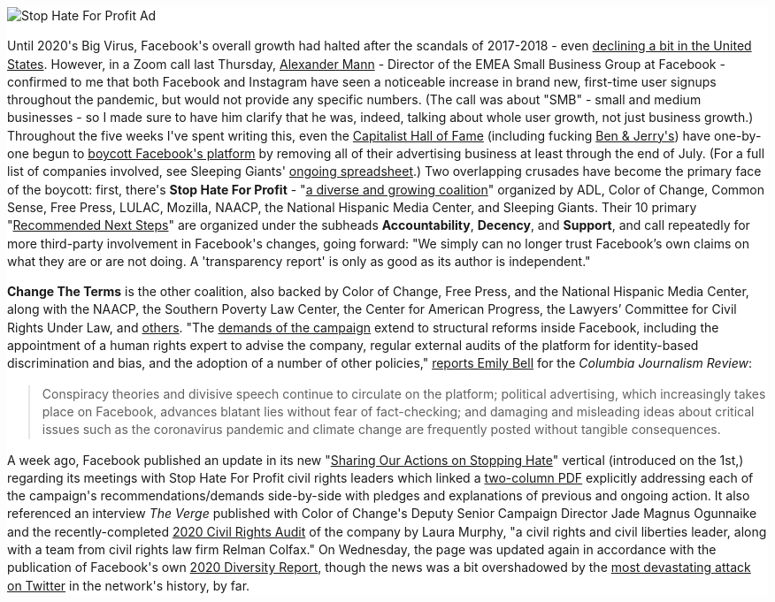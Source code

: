 ![Stop Hate For Profit Ad](https://i.snap.as/DNljqPi.png)

Until 2020's Big Virus, Facebook's overall growth had halted after the scandals of 2017-2018 - even [declining a bit in the United States](https://www.theverge.com/2019/3/6/18253274/facebook-users-decline-15-million-people-united-states-privacy-scandals). However, in a Zoom call last Thursday, [Alexander Mann](https://www.linkedin.com/in/alexander-mann-35a82931/) - Director of the EMEA Small Business Group at Facebook - confirmed to me that both Facebook and Instagram have seen a noticeable increase in brand new, first-time user signups throughout the pandemic, but would not provide any specific numbers. (The call was about "SMB" - small and medium businesses - so I made sure to have him clarify that he was, indeed, talking about whole user growth, not just business growth.) Throughout the five weeks I've spent writing this, even the [Capitalist Hall of Fame](https://www.newsweek.com/facebook-stop-hate-profit-advertising-boycott-full-list-companies-businesses-1513573) (including fucking [Ben & Jerry's](https://www.benjerry.com/about-us/media-center/stop-hate-for-profit)) have one-by-one begun to [boycott Facebook's platform](https://www.politico.com/news/magazine/2020/07/03/activists-advertising-boycott-facebook-348528) by removing all of their advertising business at least through the end of July. (For a full list of companies involved, see Sleeping Giants' [ongoing spreadsheet](https://bit.ly/shfpboycottlist).) Two overlapping crusades have become the primary face of the boycott: first, there's **Stop Hate For Profit** - "[a diverse and growing coalition](https://www.stophateforprofit.org/faq)" organized by ADL, Color of Change, Common Sense, Free Press, LULAC, Mozilla, NAACP, the National Hispanic Media Center, and Sleeping Giants. Their 10 primary "[Recommended Next Steps](https://www.stophateforprofit.org/productrecommendations)" are organized under the subheads **Accountability**, **Decency**, and **Support**, and call repeatedly for more third-party involvement in Facebook's changes, going forward: "We simply can no longer trust Facebook’s own claims on what they are or are not doing. A 'transparency report' is only as good as its author is independent."

**Change The Terms** is the other coalition, also backed by Color of Change, Free Press, and the National Hispanic Media Center, along with the NAACP, the Southern Poverty Law Center, the Center for American Progress, the Lawyers’ Committee for Civil Rights Under Law, and [others](https://www.changetheterms.org/coalition). "The [demands of the campaign](https://www.changetheterms.org/) extend to structural reforms inside Facebook, including the appointment of a human rights expert to advise the company, regular external audits of the platform for identity-based discrimination and bias, and the adoption of a number of other policies," [reports Emily Bell](https://www.cjr.org/tow_center/for-facebook-a-boycott-and-a-long-drawn-out-reckoning.php) for the _Columbia Journalism Review_:

> Conspiracy theories and divisive speech continue to circulate on the platform; political advertising, which increasingly takes place on Facebook, advances blatant lies without fear of fact-checking; and damaging and misleading ideas about critical issues such as the coronavirus pandemic and climate change are frequently posted without tangible consequences.

A week ago, Facebook published an update in its new "[Sharing Our Actions on Stopping Hate](https://www.facebook.com/business/news/sharing-actions-on-stopping-hate)" vertical (introduced on the 1st,) regarding its meetings with Stop Hate For Profit civil rights leaders which linked a [two-column PDF](https://cdn.discordapp.com/attachments/260852968364965888/733480691282608218/Boycott_Recommendations_and_Facebooks_Ongoing_Efforts_-_Facebook.pdf) explicitly addressing each of the campaign's recommendations/demands side-by-side with pledges and explanations of previous and ongoing action. It also referenced an interview _The Verge_ published with Color of Change's Deputy Senior Campaign Director Jade Magnus Ogunnaike and the recently-completed [2020 Civil Rights Audit](https://cdn.discordapp.com/attachments/260852968364965888/730724460092719134/Facebooks_Civil_Rights_Audit_Final_Report.pdf) of the company by Laura Murphy, "a civil rights and civil liberties leader, along with a team from civil rights law firm Relman Colfax." On Wednesday, the page was updated again in accordance with the publication of Facebook's own [2020 Diversity Report](https://about.fb.com/news/2020/07/facebook-2020-diversity-report/), though the news was a bit overshadowed by the [most devastating attack on Twitter](https://www.protocol.com/twitter-blue-checkmark-historic-hack) in the network's history, by far.
